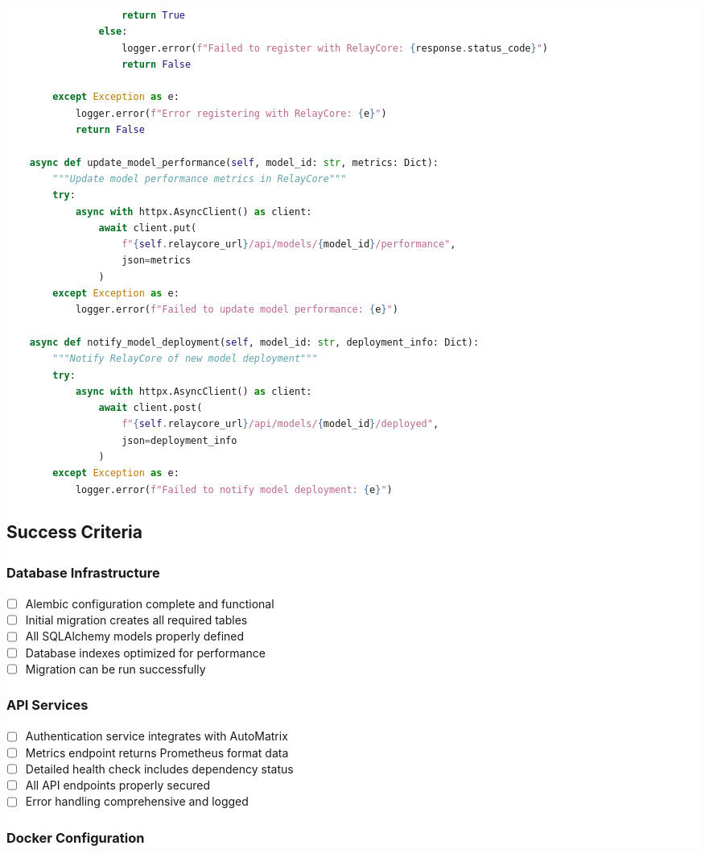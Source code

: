 ```python
                    return True
                else:
                    logger.error(f"Failed to register with RelayCore: {response.status_code}")
                    return False

        except Exception as e:
            logger.error(f"Error registering with RelayCore: {e}")
            return False

    async def update_model_performance(self, model_id: str, metrics: Dict):
        """Update model performance metrics in RelayCore"""
        try:
            async with httpx.AsyncClient() as client:
                await client.put(
                    f"{self.relaycore_url}/api/models/{model_id}/performance",
                    json=metrics
                )
        except Exception as e:
            logger.error(f"Failed to update model performance: {e}")

    async def notify_model_deployment(self, model_id: str, deployment_info: Dict):
        """Notify RelayCore of new model deployment"""
        try:
            async with httpx.AsyncClient() as client:
                await client.post(
                    f"{self.relaycore_url}/api/models/{model_id}/deployed",
                    json=deployment_info
                )
        except Exception as e:
            logger.error(f"Failed to notify model deployment: {e}")
```

## Success Criteria

### Database Infrastructure

- [ ] Alembic configuration complete and functional
- [ ] Initial migration creates all required tables
- [ ] All SQLAlchemy models properly defined
- [ ] Database indexes optimized for performance
- [ ] Migration can be run successfully

### API Services

- [ ] Authentication service integrates with AutoMatrix
- [ ] Metrics endpoint returns Prometheus format data
- [ ] Detailed health check includes dependency status
- [ ] All API endpoints properly secured
- [ ] Error handling comprehensive and logged

### Docker Configuration
